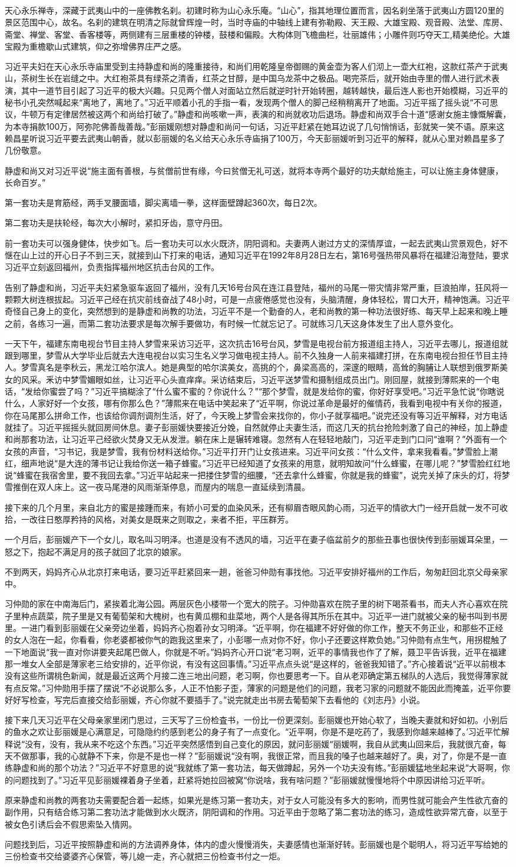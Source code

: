 天心永乐禅寺，深藏于武夷山中的一座佛教名刹。初建时称为山心永乐庵。“山心”，指其地理位置而言，因名刹坐落于武夷山方圆120里的景区范围中心，故名。名刹的建筑在明清之际就曾辉煌一时，当时寺庙的中轴线上建有弥勒殿、天王殿、大雄宝殿、观音殿、法堂、库房、斋堂、禅堂、客堂、香客楼等，两侧建有三层重楼的钟楼，鼓楼和偏殿。大构体则飞檐曲栏，壮丽雄伟；小雕件则巧夺天工,精美绝伦。大雄宝殿为重檐歇山式建筑，仰之弥增佛界庄严之感。

习近平夫妇在天心永乐寺庙里受到主持静虚和尚的隆重接待，和尚们用乾隆皇帝御赐的黄金壶为客人们沏上一壶大红袍，这款红茶产于武夷山，茶树生长在岩缝之中。大红袍茶具有绿茶之清香，红茶之甘醇，是中国乌龙茶中之极品。喝完茶后，就开始由寺里的僧人进行武术表演，其中一道节目引起了习近平的极大兴趣。只见两个僧人对面站立然后就逆时针开始转圈，越转越快，最后连人影也开始模糊，习近平的秘书小孔突然喊起来“离地了，离地了。”习近平顺着小孔的手指一看，发现两个僧人的脚己经稍稍离开了地面。习近平摇了摇头说“不可思议，牛顿万有定律居然被这两个和尚给打破了。”静虚和尚咳嗽一声，表演的和尚就收功后退场。静虚和尚双手合十道“感谢女施主慷慨解囊，为本寺捐款100万，阿弥陀佛善哉善哉。”彭丽媛刚想对静虚和尚问一句话，习近平赶紧在她耳边说了几句悄悄话，彭就笑一笑不语。原来这赖昌星听说习近平要去武夷山朝香，就以彭丽媛的名义给天心永乐寺庙捐了100万，今天彭丽媛听到习近平的解释，就从心里对赖昌星多了几份敬意。

静虚和尚又对习近平说“施主面有善根，与贫僧前世有缘，今曰贫僧无礼可送，就将本寺两个最好的功夫献给施主，可以让施主身体健康，长命百岁。”

第一套功夫是育筋经，两手叉腰面墙，脚尖离墙一拳，这样面壁蹲起360次，每日2次。

第二套功夫是扶轮经，每次大小解时，紧扣牙齿，意守丹田。

前一套功夫可以强身健体，快步如飞。后一套功夫可以水火既济，阴阳调和。夫妻两人谢过方丈的深情厚谊，一起去武夷山赏景观色，好不惬在山上过的开心日子不到三天，就接到山下打来的电话，通知习近平在1992年8月28日左右，第16号强热带风暴将在福建沿海登陆，要求习近平立刻返回福州，负责指挥福州地区抗击台风的工作。

告别了静虚和尚，习近平夫妇紧急驱车返回了福州，没有几天16号台风在连江县登陆，福州的马尾一带灾情非常严重，巨浪拍岸，狂风将一颗颗大树连根拔起。习近平己经在抗灾前线奋战了48小时，可是一点疲倦感觉也没有，头脑清醒，身体轻松，胃口大开，精神饱满。习近平奇怪自己身上的变化，突然想到的是静虚和尚教的功法，习近平不是一个勤奋的人，老和尚教的第一种功法很好练、每天早上起来和晚上睡之前，各练习一遍，而第二套功法要求是每次解手要做功，有时候一忙就忘记了。可就练习几天这身体发生了出人意外变化。

一天下午，福建东南电视台节目主持人梦雪来采访习近平，这次抗击16号台风，梦雪是电视台前方报道组主持人，习近平去哪儿，报道组就跟到哪里，梦雪从大学毕业后就去大连电视台以实习生名义学习做电视主持人。前不久独身一人前来福建打拼，在东南电视台担任节目主持人。梦雪真名是李秋云，黑龙江哈尔滨人。她是典型的哈尔滨美女，高挑的个，鼻梁高高的，深邃的眼睛，高耸的胸脯让人联想到俄罗斯美女的风采。釆访中梦雪媚眼如丝，让习近平心头直痒痒。采访结束后，习近平送梦雪和摄制组成员出门。刚回屋，就接到薄熙来的一个电话，“发给你蜜尝了吗？”习近平搞糊涂了“什么蜜不蜜的？你说什么？”“那个梦雪，就是发给你的蜜，你好好享受吧。”习近平急忙说“你瞎说什么，人家好好一个女孩，哪有你那么色？”薄熙来在电话中笑起来了“近平啊，你说过革命是最好的催情药，我看到电视中有关你的报道，你在马尾那么拼命工作，也该给你调剂调剂生活，好了，今天晚上梦雪会来找你的，你小子就享福吧。”说完还没有等习近平解释，对方电话就挂了。习近平摇摇头就回房间休息。妻子彭丽媛快要接近分娩，自然就停止夫妻生活，而这几天的抗台抢险刺激了自己的神经，加上静虚和尚那套功法，让习近平己经欲火焚身又无从发泄。躺在床上是辗转难寝。忽然有人在轻轻地敲门，习近平走到门口问“谁啊？”外面有一个女孩的声音，“习书记，我是梦雪，我有份材料送给你。”习近平打开门让女孩进来。习近平问女孩：“什么文件，拿来我看看。”梦雪脸上潮红，细声地说“是大连的薄书记让我给你送一箱子蜂蜜。”习近平已经知道了女孩来的用意，就明知故问“什么蜂蜜，在哪儿呢？”梦雪脸红红地说“蜂蜜在我宿舍里，要不我回去拿。”习近平站起来一把搂住梦雪的细腰，“还去拿什么蜂蜜，你就是我的蜂蜜”，说完关掉了床头的灯，将梦雪推倒在双人床上。这一夜马尾港的风雨渐渐停息，而屋内的喘息一直延续到清晨。

接下来的几个月里，来自北方的蜜是接踵而来，有娇小可爱的血染风釆，还有柳眉杏眼风韵心雨，习近平的情欲大门一经开启就一发不可收拾，一改往日憨厚矜持的风格，对美女是既来之则取之，来者不拒，平压群芳。

一个月后，彭丽媛产下一个女儿，取名叫习明泽。也道是没有不透风的墙，习近平在妻子临盆前夕的那些丑事也很快传到彭丽媛耳朵里，一怒之下，抱起不满足月的孩子就回了北京的娘家。

不到两天，妈妈齐心从北京打来电话，要习近平赶紧回来一趟，爸爸习仲勋有事找他。习近平安排好福州的工作后，匆匆赶回北京父母亲家中。

习仲勋的家在中南海后门，紧挨着北海公园。两层灰色小楼带一个宽大的院子。习仲勋喜欢在院子里的树下喝茶看书，而夫人齐心喜欢在院子里种点蔬菜，院子里是又有葡萄架和大槐树，也有黄瓜棚和韭菜地，两个人是各得其所乐在其中。习近平一进门就被父亲的秘书叫到书房里。一进门看到彭丽媛在父亲旁边坐着，妈妈齐心抱着孙女习明泽。“近平啊，你在福建不好好做的你工作，整天不务正业，和那些不正经的女人泡在一起，你看看，你老婆都被你气的跑我这里来了，小彭哪一点对你不好，你小子还要这样欺负她。”习仲勋有点生气，用拐棍触了一下地面说“我一直对你讲要夹起尾巴做人，你就是不听。”妈妈齐心开口说“老习啊，近平的事情我也作了了解，聂卫平告诉我，近平在福建那一堆女人全部是薄家老三给安排的，近平你说，有没有这回事情。”习近平点点头说“是这样的，爸爸我知错了。”齐心接着说“近平以前根本没有这些所谓桃色新闻，就是最近这两个月接二连三地出问题，老习啊，你也要思考一下。自从老邓确定第五梯队的人选后，我觉得薄家就有点反常。”习仲勋用手摆了摆说“不必说那么多，人正不怕影子歪，薄家的问题是他们的问题，我老习家的问题就不能因此而掩盖，近平你要好好写检查，写完后直接交给彭丽媛，齐心你就不要插手了。”说完就走出书房去葡萄架下去看他的《刘志丹》小说。

接下来几天习近平在父母亲家里闭门思过，三天写了三份检査书，一份比一份更深刻。彭丽媛也开始心软了，当晚夫妻就和好如初。小别后的鱼水之欢让彭丽媛是心满意足，可隐隐约约感到老公的身子有了一点变化。“近平啊，你是不是吃药了，我感到你越来越棒了。’习近平忙解释说“没有，没有，我从来不吃这个东西。”习近平突然感悟到自己变化的原因，就问彭丽媛“丽媛啊，我自从武夷山回来后，我就很亢奋，每天不做那事，我的心就静不下来，你是不是也一样？”彭丽媛说“没有啊，我很正常，而且我的嗓子也越来越好了。奥，对了，你是不是一直练静虚和尚的那个功法？”习近平不好意思的说“我就练了第一套功法，每天做蹲起，另外一个功夫没有练。”彭丽媛猛地坐起来说“大哥啊，你的问题找到了。”习近平见彭丽媛裸着身子坐着，赶紧将她拉回被窝“你说啥，我有啥问题？”彭丽媛就慢慢地将个中原因讲给习近平听。

原来静虚和尚教的两套功夫需要配合着一起练，如果光是练习第一套功夫，对于女人可能没有多大的影响，而男性就可能会产生性欲亢奋的副作用，只有结合练习第二套功法才能做到水火既济，阴阳调和的作用。习近平由于忽略了第二套功法的练习，造成性欲异常亢奋，以至于被女色引诱后会不假思索坠入情网。

问题找到后，习近平按照静虚和尚的方法调养身体，体内的虚火慢慢消失，夫妻感情也渐渐好转。彭丽媛也是个聪明人，将习近平写给她的三份检查书交给婆婆齐心保管，等儿媳一走，齐心就把三份检查书付之一炬。
